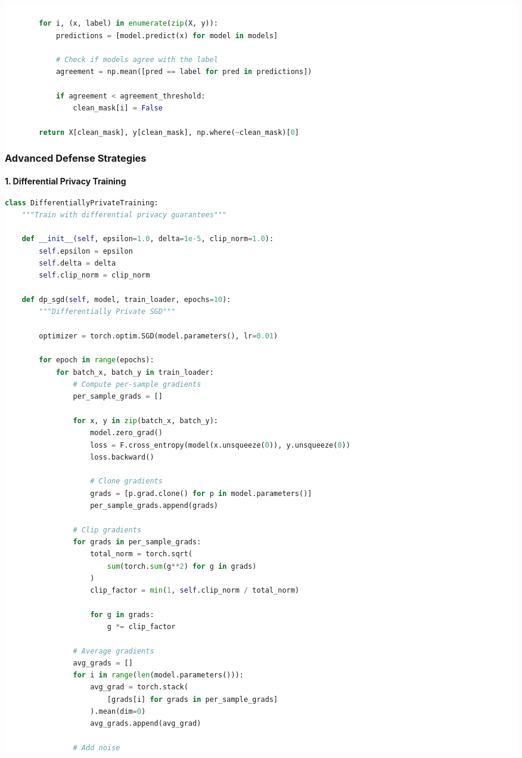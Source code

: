```python
        
        for i, (x, label) in enumerate(zip(X, y)):
            predictions = [model.predict(x) for model in models]
            
            # Check if models agree with the label
            agreement = np.mean([pred == label for pred in predictions])
            
            if agreement < agreement_threshold:
                clean_mask[i] = False
                
        return X[clean_mask], y[clean_mask], np.where(~clean_mask)[0]
```

### Advanced Defense Strategies

**1. Differential Privacy Training**

```python
class DifferentiallyPrivateTraining:
    """Train with differential privacy guarantees"""
    
    def __init__(self, epsilon=1.0, delta=1e-5, clip_norm=1.0):
        self.epsilon = epsilon
        self.delta = delta
        self.clip_norm = clip_norm
        
    def dp_sgd(self, model, train_loader, epochs=10):
        """Differentially Private SGD"""
        
        optimizer = torch.optim.SGD(model.parameters(), lr=0.01)
        
        for epoch in range(epochs):
            for batch_x, batch_y in train_loader:
                # Compute per-sample gradients
                per_sample_grads = []
                
                for x, y in zip(batch_x, batch_y):
                    model.zero_grad()
                    loss = F.cross_entropy(model(x.unsqueeze(0)), y.unsqueeze(0))
                    loss.backward()
                    
                    # Clone gradients
                    grads = [p.grad.clone() for p in model.parameters()]
                    per_sample_grads.append(grads)
                    
                # Clip gradients
                for grads in per_sample_grads:
                    total_norm = torch.sqrt(
                        sum(torch.sum(g**2) for g in grads)
                    )
                    clip_factor = min(1, self.clip_norm / total_norm)
                    
                    for g in grads:
                        g *= clip_factor
                        
                # Average gradients
                avg_grads = []
                for i in range(len(model.parameters())):
                    avg_grad = torch.stack(
                        [grads[i] for grads in per_sample_grads]
                    ).mean(dim=0)
                    avg_grads.append(avg_grad)
                    
                # Add noise
```